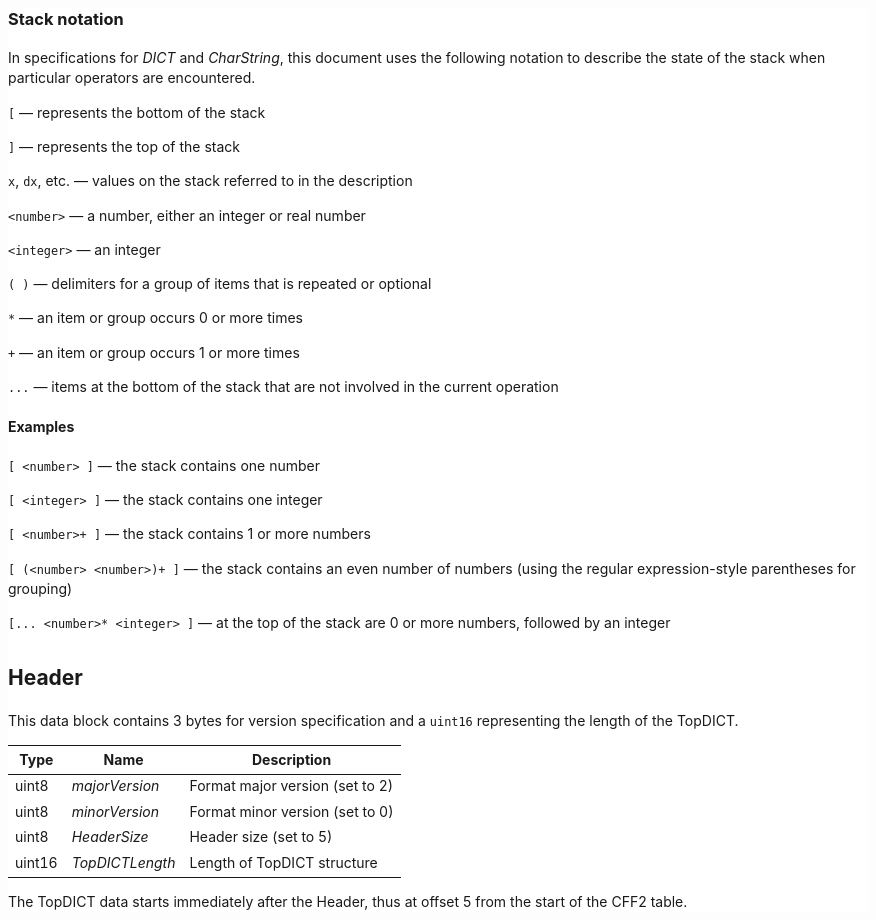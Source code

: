 </dd>

</dl>


### Stack notation

In specifications for *DICT* and *CharString*, this document uses the following notation to describe the state of the stack when particular operators are encountered.

`[` — represents the bottom of the stack

`]` — represents the top of the stack

`x`, `dx`, etc. — values on the stack referred to in the description

`<number>` — a number, either an integer or real number

`<integer>` — an integer

`( )` — delimiters for a group of items that is repeated or optional

`*` — an item or group occurs 0 or more times

`+` — an item or group occurs 1 or more times

`...` — items at the bottom of the stack that are not involved in the current operation

#### Examples

`[ <number> ]` — the stack contains one number

`[ <integer> ]` — the stack contains one integer

`[ <number>+ ]` — the stack contains 1 or more numbers

`[ (<number> <number>)+ ]` — the stack contains an even number of numbers (using the regular expression-style parentheses for grouping)

`[... <number>* <integer> ]` — at the top of the stack are 0 or more numbers, followed by an integer
## Header

This data block contains 3 bytes for version specification and a `uint16` representing the length of the TopDICT.

| Type | 	Name	| Description |
| ---- | --- | ---- |
| uint8 | 	*majorVersion*	| Format major version (set to 2) |
| uint8 | 	*minorVersion*	| Format minor version (set to 0) |
| uint8 | *HeaderSize*	 | Header size (set to 5) |
| uint16 | *TopDICTLength* | Length of TopDICT structure |

The TopDICT data starts immediately after the Header, thus at offset 5 from the start of the CFF2 table.
